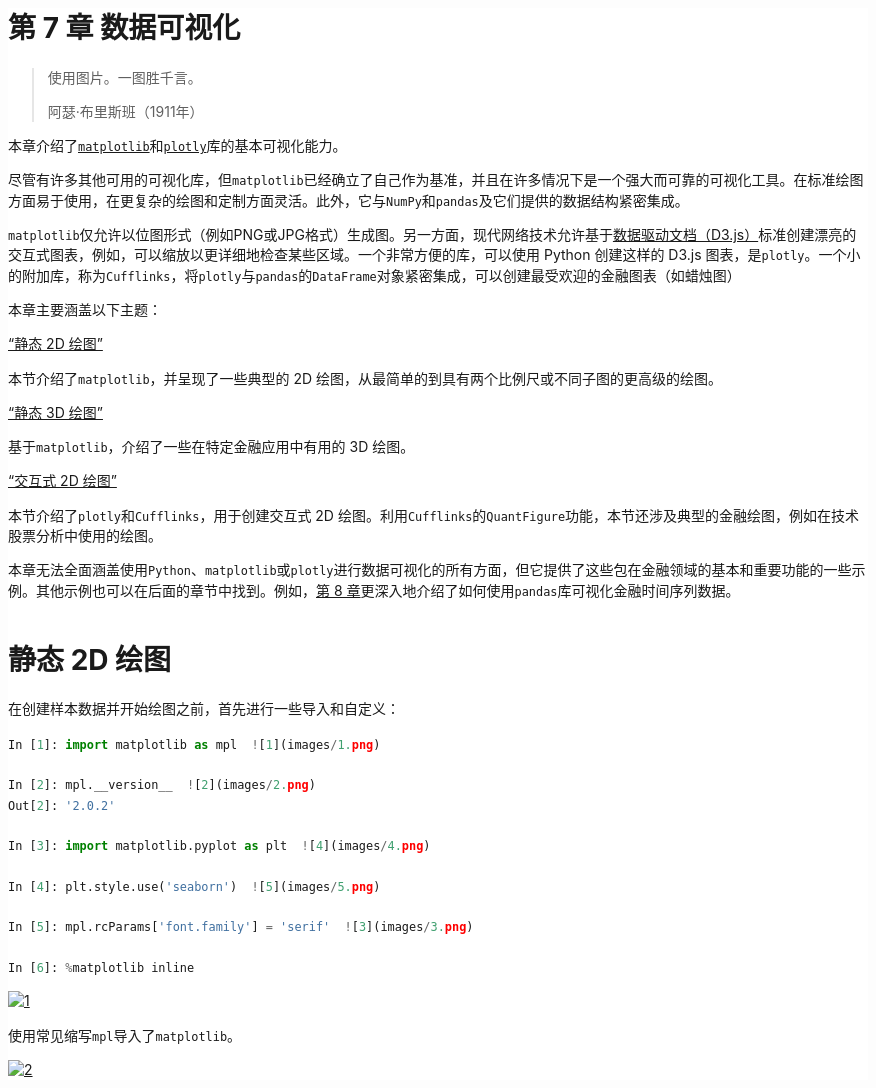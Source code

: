 # 第 7 章 数据可视化

> 使用图片。一图胜千言。
> 
> 阿瑟·布里斯班（1911年）

本章介绍了[`matplotlib`](http://www.matplotlib.org)和[`plotly`](http://plot.ly)库的基本可视化能力。

尽管有许多其他可用的可视化库，但`matplotlib`已经确立了自己作为基准，并且在许多情况下是一个强大而可靠的可视化工具。在标准绘图方面易于使用，在更复杂的绘图和定制方面灵活。此外，它与`NumPy`和`pandas`及它们提供的数据结构紧密集成。

`matplotlib`仅允许以位图形式（例如PNG或JPG格式）生成图。另一方面，现代网络技术允许基于[数据驱动文档（D3.js）](https://d3js.org/)标准创建漂亮的交互式图表，例如，可以缩放以更详细地检查某些区域。一个非常方便的库，可以使用 Python 创建这样的 D3.js 图表，是`plotly`。一个小的附加库，称为`Cufflinks`，将`plotly`与`pandas`的`DataFrame`对象紧密集成，可以创建最受欢迎的金融图表（如蜡烛图）

本章主要涵盖以下主题：

[“静态 2D 绘图”](#viz_2d_plotting)

本节介绍了`matplotlib`，并呈现了一些典型的 2D 绘图，从最简单的到具有两个比例尺或不同子图的更高级的绘图。

[“静态 3D 绘图”](#viz_3d_plotting)

基于`matplotlib`，介绍了一些在特定金融应用中有用的 3D 绘图。

[“交互式 2D 绘图”](#viz_int_2d_plotting)

本节介绍了`plotly`和`Cufflinks`，用于创建交互式 2D 绘图。利用`Cufflinks`的`QuantFigure`功能，本节还涉及典型的金融绘图，例如在技术股票分析中使用的绘图。

本章无法全面涵盖使用`Python`、`matplotlib`或`plotly`进行数据可视化的所有方面，但它提供了这些包在金融领域的基本和重要功能的一些示例。其他示例也可以在后面的章节中找到。例如，[第 8 章](ch08.html#fin_time_series)更深入地介绍了如何使用`pandas`库可视化金融时间序列数据。

# 静态 2D 绘图

在创建样本数据并开始绘图之前，首先进行一些导入和自定义：

```py
In [1]: import matplotlib as mpl  ![1](images/1.png)

In [2]: mpl.__version__  ![2](images/2.png)
Out[2]: '2.0.2'

In [3]: import matplotlib.pyplot as plt  ![4](images/4.png)

In [4]: plt.style.use('seaborn')  ![5](images/5.png)

In [5]: mpl.rcParams['font.family'] = 'serif'  ![3](images/3.png)

In [6]: %matplotlib inline
```

[![1](images/1.png)](#co_financial_data_science_CO1-1)

使用常见缩写`mpl`导入了`matplotlib`。

[![2](images/2.png)](#co_financial_data_science_CO1-2)
